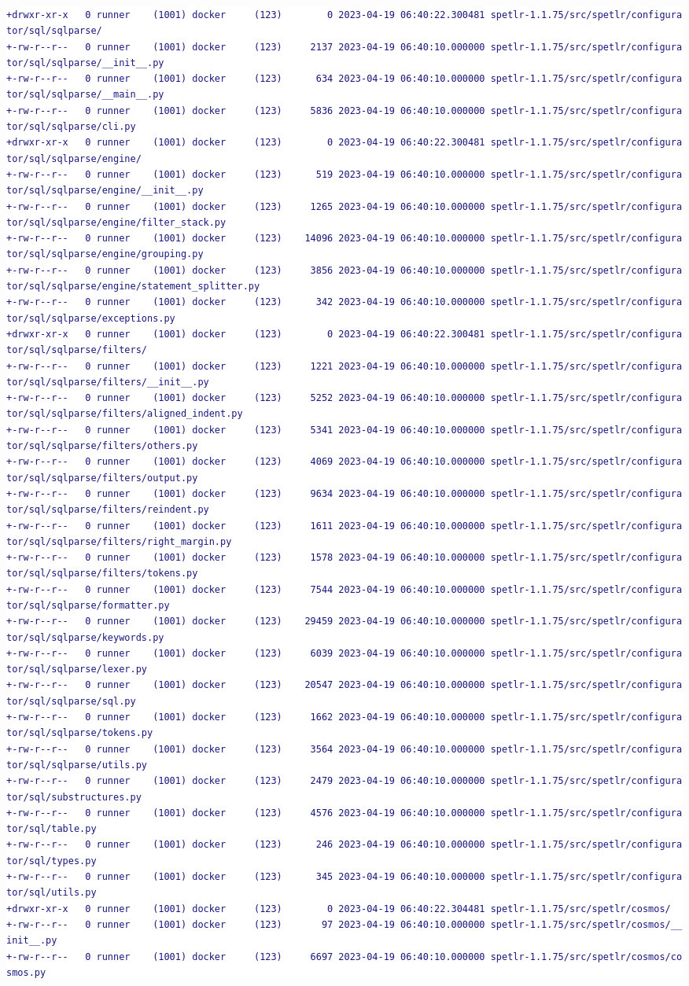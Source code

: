 ```diff
+drwxr-xr-x   0 runner    (1001) docker     (123)        0 2023-04-19 06:40:22.300481 spetlr-1.1.75/src/spetlr/configurator/sql/sqlparse/
+-rw-r--r--   0 runner    (1001) docker     (123)     2137 2023-04-19 06:40:10.000000 spetlr-1.1.75/src/spetlr/configurator/sql/sqlparse/__init__.py
+-rw-r--r--   0 runner    (1001) docker     (123)      634 2023-04-19 06:40:10.000000 spetlr-1.1.75/src/spetlr/configurator/sql/sqlparse/__main__.py
+-rw-r--r--   0 runner    (1001) docker     (123)     5836 2023-04-19 06:40:10.000000 spetlr-1.1.75/src/spetlr/configurator/sql/sqlparse/cli.py
+drwxr-xr-x   0 runner    (1001) docker     (123)        0 2023-04-19 06:40:22.300481 spetlr-1.1.75/src/spetlr/configurator/sql/sqlparse/engine/
+-rw-r--r--   0 runner    (1001) docker     (123)      519 2023-04-19 06:40:10.000000 spetlr-1.1.75/src/spetlr/configurator/sql/sqlparse/engine/__init__.py
+-rw-r--r--   0 runner    (1001) docker     (123)     1265 2023-04-19 06:40:10.000000 spetlr-1.1.75/src/spetlr/configurator/sql/sqlparse/engine/filter_stack.py
+-rw-r--r--   0 runner    (1001) docker     (123)    14096 2023-04-19 06:40:10.000000 spetlr-1.1.75/src/spetlr/configurator/sql/sqlparse/engine/grouping.py
+-rw-r--r--   0 runner    (1001) docker     (123)     3856 2023-04-19 06:40:10.000000 spetlr-1.1.75/src/spetlr/configurator/sql/sqlparse/engine/statement_splitter.py
+-rw-r--r--   0 runner    (1001) docker     (123)      342 2023-04-19 06:40:10.000000 spetlr-1.1.75/src/spetlr/configurator/sql/sqlparse/exceptions.py
+drwxr-xr-x   0 runner    (1001) docker     (123)        0 2023-04-19 06:40:22.300481 spetlr-1.1.75/src/spetlr/configurator/sql/sqlparse/filters/
+-rw-r--r--   0 runner    (1001) docker     (123)     1221 2023-04-19 06:40:10.000000 spetlr-1.1.75/src/spetlr/configurator/sql/sqlparse/filters/__init__.py
+-rw-r--r--   0 runner    (1001) docker     (123)     5252 2023-04-19 06:40:10.000000 spetlr-1.1.75/src/spetlr/configurator/sql/sqlparse/filters/aligned_indent.py
+-rw-r--r--   0 runner    (1001) docker     (123)     5341 2023-04-19 06:40:10.000000 spetlr-1.1.75/src/spetlr/configurator/sql/sqlparse/filters/others.py
+-rw-r--r--   0 runner    (1001) docker     (123)     4069 2023-04-19 06:40:10.000000 spetlr-1.1.75/src/spetlr/configurator/sql/sqlparse/filters/output.py
+-rw-r--r--   0 runner    (1001) docker     (123)     9634 2023-04-19 06:40:10.000000 spetlr-1.1.75/src/spetlr/configurator/sql/sqlparse/filters/reindent.py
+-rw-r--r--   0 runner    (1001) docker     (123)     1611 2023-04-19 06:40:10.000000 spetlr-1.1.75/src/spetlr/configurator/sql/sqlparse/filters/right_margin.py
+-rw-r--r--   0 runner    (1001) docker     (123)     1578 2023-04-19 06:40:10.000000 spetlr-1.1.75/src/spetlr/configurator/sql/sqlparse/filters/tokens.py
+-rw-r--r--   0 runner    (1001) docker     (123)     7544 2023-04-19 06:40:10.000000 spetlr-1.1.75/src/spetlr/configurator/sql/sqlparse/formatter.py
+-rw-r--r--   0 runner    (1001) docker     (123)    29459 2023-04-19 06:40:10.000000 spetlr-1.1.75/src/spetlr/configurator/sql/sqlparse/keywords.py
+-rw-r--r--   0 runner    (1001) docker     (123)     6039 2023-04-19 06:40:10.000000 spetlr-1.1.75/src/spetlr/configurator/sql/sqlparse/lexer.py
+-rw-r--r--   0 runner    (1001) docker     (123)    20547 2023-04-19 06:40:10.000000 spetlr-1.1.75/src/spetlr/configurator/sql/sqlparse/sql.py
+-rw-r--r--   0 runner    (1001) docker     (123)     1662 2023-04-19 06:40:10.000000 spetlr-1.1.75/src/spetlr/configurator/sql/sqlparse/tokens.py
+-rw-r--r--   0 runner    (1001) docker     (123)     3564 2023-04-19 06:40:10.000000 spetlr-1.1.75/src/spetlr/configurator/sql/sqlparse/utils.py
+-rw-r--r--   0 runner    (1001) docker     (123)     2479 2023-04-19 06:40:10.000000 spetlr-1.1.75/src/spetlr/configurator/sql/substructures.py
+-rw-r--r--   0 runner    (1001) docker     (123)     4576 2023-04-19 06:40:10.000000 spetlr-1.1.75/src/spetlr/configurator/sql/table.py
+-rw-r--r--   0 runner    (1001) docker     (123)      246 2023-04-19 06:40:10.000000 spetlr-1.1.75/src/spetlr/configurator/sql/types.py
+-rw-r--r--   0 runner    (1001) docker     (123)      345 2023-04-19 06:40:10.000000 spetlr-1.1.75/src/spetlr/configurator/sql/utils.py
+drwxr-xr-x   0 runner    (1001) docker     (123)        0 2023-04-19 06:40:22.304481 spetlr-1.1.75/src/spetlr/cosmos/
+-rw-r--r--   0 runner    (1001) docker     (123)       97 2023-04-19 06:40:10.000000 spetlr-1.1.75/src/spetlr/cosmos/__init__.py
+-rw-r--r--   0 runner    (1001) docker     (123)     6697 2023-04-19 06:40:10.000000 spetlr-1.1.75/src/spetlr/cosmos/cosmos.py
```